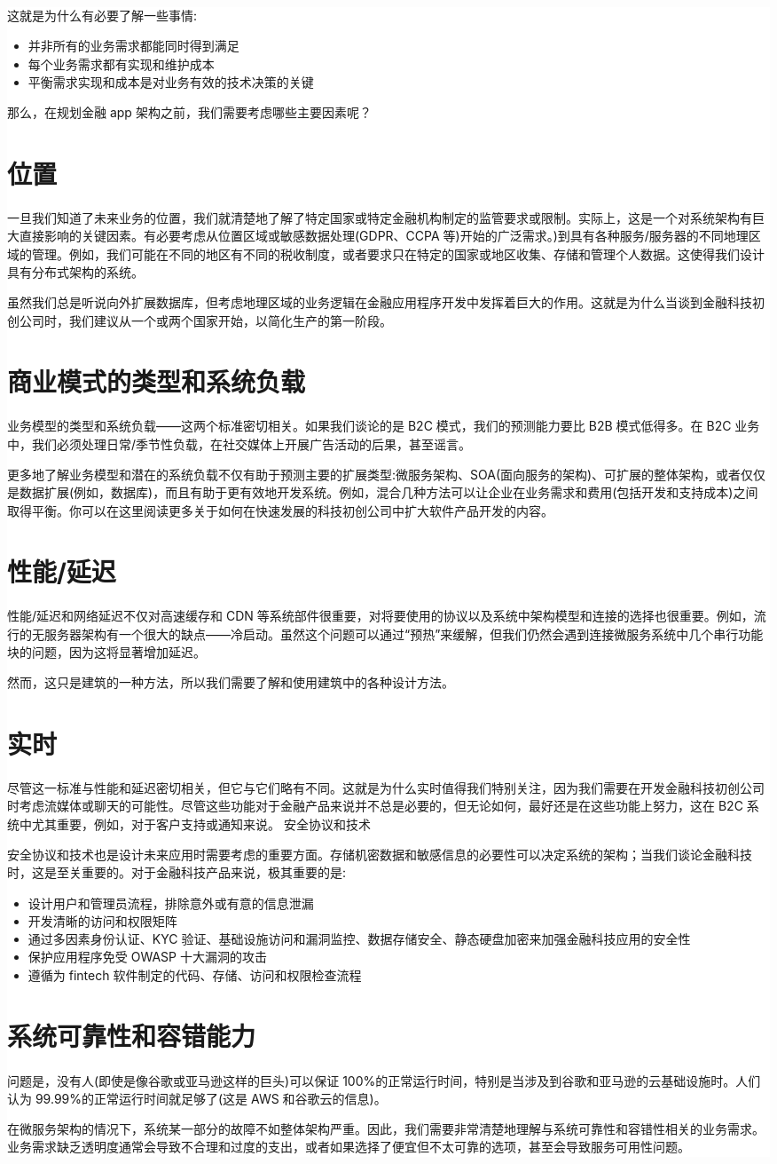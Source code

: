 这就是为什么有必要了解一些事情:

*   并非所有的业务需求都能同时得到满足
*   每个业务需求都有实现和维护成本
*   平衡需求实现和成本是对业务有效的技术决策的关键

那么，在规划金融 app 架构之前，我们需要考虑哪些主要因素呢？

# 位置

一旦我们知道了未来业务的位置，我们就清楚地了解了特定国家或特定金融机构制定的监管要求或限制。实际上，这是一个对系统架构有巨大直接影响的关键因素。有必要考虑从位置区域或敏感数据处理(GDPR、CCPA 等)开始的广泛需求。)到具有各种服务/服务器的不同地理区域的管理。例如，我们可能在不同的地区有不同的税收制度，或者要求只在特定的国家或地区收集、存储和管理个人数据。这使得我们设计具有分布式架构的系统。

虽然我们总是听说向外扩展数据库，但考虑地理区域的业务逻辑在金融应用程序开发中发挥着巨大的作用。这就是为什么当谈到金融科技初创公司时，我们建议从一个或两个国家开始，以简化生产的第一阶段。

# 商业模式的类型和系统负载

业务模型的类型和系统负载——这两个标准密切相关。如果我们谈论的是 B2C 模式，我们的预测能力要比 B2B 模式低得多。在 B2C 业务中，我们必须处理日常/季节性负载，在社交媒体上开展广告活动的后果，甚至谣言。

更多地了解业务模型和潜在的系统负载不仅有助于预测主要的扩展类型:微服务架构、SOA(面向服务的架构)、可扩展的整体架构，或者仅仅是数据扩展(例如，数据库)，而且有助于更有效地开发系统。例如，混合几种方法可以让企业在业务需求和费用(包括开发和支持成本)之间取得平衡。你可以在这里阅读更多关于如何在快速发展的科技初创公司中扩大软件产品开发的内容。

# 性能/延迟

性能/延迟和网络延迟不仅对高速缓存和 CDN 等系统部件很重要，对将要使用的协议以及系统中架构模型和连接的选择也很重要。例如，流行的无服务器架构有一个很大的缺点——冷启动。虽然这个问题可以通过“预热”来缓解，但我们仍然会遇到连接微服务系统中几个串行功能块的问题，因为这将显著增加延迟。

然而，这只是建筑的一种方法，所以我们需要了解和使用建筑中的各种设计方法。

# 实时

尽管这一标准与性能和延迟密切相关，但它与它们略有不同。这就是为什么实时值得我们特别关注，因为我们需要在开发金融科技初创公司时考虑流媒体或聊天的可能性。尽管这些功能对于金融产品来说并不总是必要的，但无论如何，最好还是在这些功能上努力，这在 B2C 系统中尤其重要，例如，对于客户支持或通知来说。
安全协议和技术

安全协议和技术也是设计未来应用时需要考虑的重要方面。存储机密数据和敏感信息的必要性可以决定系统的架构；当我们谈论金融科技时，这是至关重要的。对于金融科技产品来说，极其重要的是:

*   设计用户和管理员流程，排除意外或有意的信息泄漏
*   开发清晰的访问和权限矩阵
*   通过多因素身份认证、KYC 验证、基础设施访问和漏洞监控、数据存储安全、静态硬盘加密来加强金融科技应用的安全性
*   保护应用程序免受 OWASP 十大漏洞的攻击
*   遵循为 fintech 软件制定的代码、存储、访问和权限检查流程

# 系统可靠性和容错能力

问题是，没有人(即使是像谷歌或亚马逊这样的巨头)可以保证 100%的正常运行时间，特别是当涉及到谷歌和亚马逊的云基础设施时。人们认为 99.99%的正常运行时间就足够了(这是 AWS 和谷歌云的信息)。

在微服务架构的情况下，系统某一部分的故障不如整体架构严重。因此，我们需要非常清楚地理解与系统可靠性和容错性相关的业务需求。业务需求缺乏透明度通常会导致不合理和过度的支出，或者如果选择了便宜但不太可靠的选项，甚至会导致服务可用性问题。
